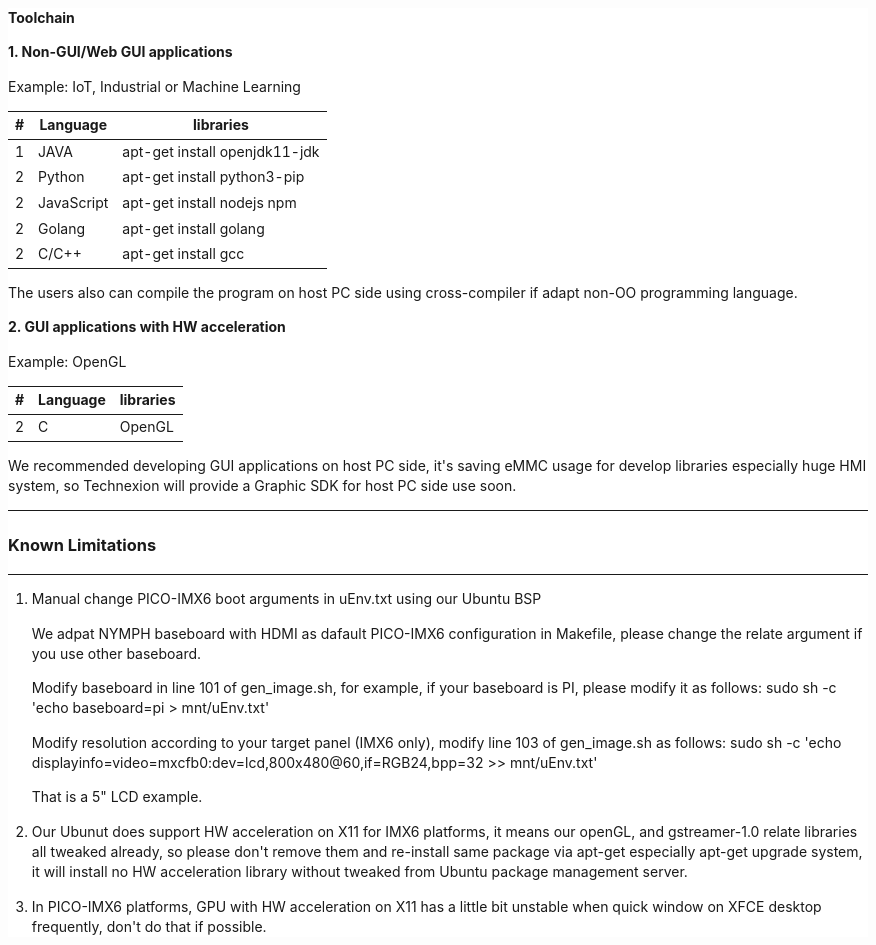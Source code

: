 **Toolchain**

**1. Non-GUI/Web GUI applications**

Example: IoT, Industrial or Machine Learning

|#|Language|libraries|
|---|---|----
|1|JAVA|apt-get install openjdk11-jdk
|2|Python|apt-get install python3-pip
|2|JavaScript|apt-get install nodejs npm
|2|Golang|apt-get install golang
|2|C/C++|apt-get install gcc

The users also can compile the program on host PC side using cross-compiler if adapt non-OO programming language.

**2. GUI applications with HW acceleration**

Example: OpenGL

|#|Language|libraries|
|---|---|----
|2|C|OpenGL

We recommended developing GUI applications on host PC side, it's saving eMMC usage for develop libraries especially huge HMI system, so Technexion will provide a Graphic SDK for host PC side use soon.


****
### <a name="Known-Limitations"></a>Known Limitations
-----------

1. Manual change PICO-IMX6 boot arguments in uEnv.txt using our Ubuntu BSP

   We adpat NYMPH baseboard with HDMI as dafault PICO-IMX6 configuration in Makefile, please change the relate argument if you use other baseboard.

    Modify baseboard in line 101 of gen_image.sh, for example, if your baseboard is PI, please modify it as follows:
    sudo sh -c 'echo baseboard=pi > mnt/uEnv.txt'

    Modify resolution according to your target panel (IMX6 only), modify line 103 of gen_image.sh as follows:
    sudo sh -c 'echo displayinfo=video=mxcfb0:dev=lcd,800x480@60,if=RGB24,bpp=32 >> mnt/uEnv.txt'

    That is a 5" LCD example.

2. Our Ubunut does support HW acceleration on X11 for IMX6 platforms, it means our openGL, and gstreamer-1.0 relate libraries all tweaked already, so please don't remove them and re-install same package via apt-get especially apt-get upgrade system, it will install no HW acceleration library without tweaked from Ubuntu package management server.

3. In PICO-IMX6 platforms, GPU with HW acceleration on X11 has a little bit unstable when quick window on XFCE desktop frequently, don't do that if possible.
